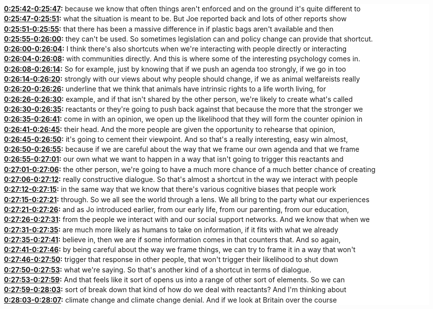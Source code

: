 **[0:25:42-0:25:47](https://anchor.fm/farmgate/episodes/Why-are-facts-not-enough-ebjjlf#t=0:25:42):**  because we know that often things aren't enforced and on the ground it's quite different to  
**[0:25:47-0:25:51](https://anchor.fm/farmgate/episodes/Why-are-facts-not-enough-ebjjlf#t=0:25:47):**  what the situation is meant to be. But Joe reported back and lots of other reports show  
**[0:25:51-0:25:55](https://anchor.fm/farmgate/episodes/Why-are-facts-not-enough-ebjjlf#t=0:25:51):**  that there has been a massive difference in if plastic bags aren't available and then  
**[0:25:55-0:26:00](https://anchor.fm/farmgate/episodes/Why-are-facts-not-enough-ebjjlf#t=0:25:55):**  they can't be used. So sometimes legislation can and policy change can provide that shortcut.  
**[0:26:00-0:26:04](https://anchor.fm/farmgate/episodes/Why-are-facts-not-enough-ebjjlf#t=0:26:00):**  I think there's also shortcuts when we're interacting with people directly or interacting  
**[0:26:04-0:26:08](https://anchor.fm/farmgate/episodes/Why-are-facts-not-enough-ebjjlf#t=0:26:04):**  with communities directly. And this is where some of the interesting psychology comes in.  
**[0:26:08-0:26:14](https://anchor.fm/farmgate/episodes/Why-are-facts-not-enough-ebjjlf#t=0:26:08):**  So for example, just by knowing that if we push an agenda too strongly, if we go in too  
**[0:26:14-0:26:20](https://anchor.fm/farmgate/episodes/Why-are-facts-not-enough-ebjjlf#t=0:26:14):**  strongly with our views about why people should change, if we as animal welfareists really  
**[0:26:20-0:26:26](https://anchor.fm/farmgate/episodes/Why-are-facts-not-enough-ebjjlf#t=0:26:20):**  underline that we think that animals have intrinsic rights to a life worth living, for  
**[0:26:26-0:26:30](https://anchor.fm/farmgate/episodes/Why-are-facts-not-enough-ebjjlf#t=0:26:26):**  example, and if that isn't shared by the other person, we're likely to create what's called  
**[0:26:30-0:26:35](https://anchor.fm/farmgate/episodes/Why-are-facts-not-enough-ebjjlf#t=0:26:30):**  reactants or they're going to push back against that because the more that the stronger we  
**[0:26:35-0:26:41](https://anchor.fm/farmgate/episodes/Why-are-facts-not-enough-ebjjlf#t=0:26:35):**  come in with an opinion, we open up the likelihood that they will form the counter opinion in  
**[0:26:41-0:26:45](https://anchor.fm/farmgate/episodes/Why-are-facts-not-enough-ebjjlf#t=0:26:41):**  their head. And the more people are given the opportunity to rehearse that opinion,  
**[0:26:45-0:26:50](https://anchor.fm/farmgate/episodes/Why-are-facts-not-enough-ebjjlf#t=0:26:45):**  it's going to cement their viewpoint. And so that's a really interesting, easy win almost,  
**[0:26:50-0:26:55](https://anchor.fm/farmgate/episodes/Why-are-facts-not-enough-ebjjlf#t=0:26:50):**  because if we are careful about the way that we frame our own agenda and that we frame  
**[0:26:55-0:27:01](https://anchor.fm/farmgate/episodes/Why-are-facts-not-enough-ebjjlf#t=0:26:55):**  our own what we want to happen in a way that isn't going to trigger this reactants and  
**[0:27:01-0:27:06](https://anchor.fm/farmgate/episodes/Why-are-facts-not-enough-ebjjlf#t=0:27:01):**  the other person, we're going to have a much more chance of a much better chance of creating  
**[0:27:06-0:27:12](https://anchor.fm/farmgate/episodes/Why-are-facts-not-enough-ebjjlf#t=0:27:06):**  really constructive dialogue. So that's almost a shortcut in the way we interact with people  
**[0:27:12-0:27:15](https://anchor.fm/farmgate/episodes/Why-are-facts-not-enough-ebjjlf#t=0:27:12):**  in the same way that we know that there's various cognitive biases that people work  
**[0:27:15-0:27:21](https://anchor.fm/farmgate/episodes/Why-are-facts-not-enough-ebjjlf#t=0:27:15):**  through. So we all see the world through a lens. We all bring to the party what our experiences  
**[0:27:21-0:27:26](https://anchor.fm/farmgate/episodes/Why-are-facts-not-enough-ebjjlf#t=0:27:21):**  and as Jo introduced earlier, from our early life, from our parenting, from our education,  
**[0:27:26-0:27:31](https://anchor.fm/farmgate/episodes/Why-are-facts-not-enough-ebjjlf#t=0:27:26):**  from the people we interact with and our social support networks. And we know that when we  
**[0:27:31-0:27:35](https://anchor.fm/farmgate/episodes/Why-are-facts-not-enough-ebjjlf#t=0:27:31):**  are much more likely as humans to take on information, if it fits with what we already  
**[0:27:35-0:27:41](https://anchor.fm/farmgate/episodes/Why-are-facts-not-enough-ebjjlf#t=0:27:35):**  believe in, then we are if some information comes in that counters that. And so again,  
**[0:27:41-0:27:46](https://anchor.fm/farmgate/episodes/Why-are-facts-not-enough-ebjjlf#t=0:27:41):**  by being careful about the way we frame things, we can try to frame it in a way that won't  
**[0:27:46-0:27:50](https://anchor.fm/farmgate/episodes/Why-are-facts-not-enough-ebjjlf#t=0:27:46):**  trigger that response in other people, that won't trigger their likelihood to shut down  
**[0:27:50-0:27:53](https://anchor.fm/farmgate/episodes/Why-are-facts-not-enough-ebjjlf#t=0:27:50):**  what we're saying. So that's another kind of a shortcut in terms of dialogue.  
**[0:27:53-0:27:59](https://anchor.fm/farmgate/episodes/Why-are-facts-not-enough-ebjjlf#t=0:27:53):**  And that feels like it sort of opens us into a range of other sort of elements. So we can  
**[0:27:59-0:28:03](https://anchor.fm/farmgate/episodes/Why-are-facts-not-enough-ebjjlf#t=0:27:59):**  sort of break down that kind of how do we deal with reactants? And I'm thinking about  
**[0:28:03-0:28:07](https://anchor.fm/farmgate/episodes/Why-are-facts-not-enough-ebjjlf#t=0:28:03):**  climate change and climate change denial. And if we look at Britain over the course  